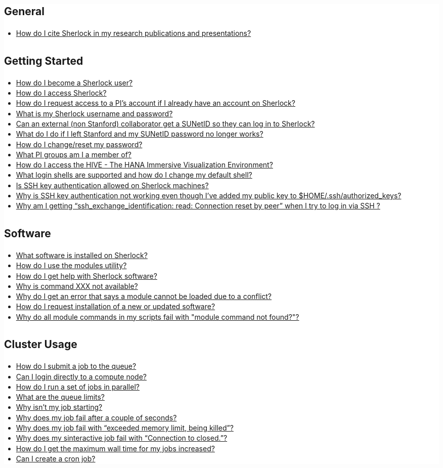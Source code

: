 ## General

 - [How do I cite Sherlock in my research publications and presentations?](#how-do-i-cite-sherlock-in-my-publications-and-talks)

## Getting Started

 - [How do I become a Sherlock user?](#how-do-i-become-a-sherlock-user)
 - [How do I access Sherlock?](#how-do-i-access-sherlock)
 - [How do I request access to a PI’s account if I already have an account on Sherlock?](#how-do-i-request-access-to-a-pis-account-if-i-already-have-an-account-on-sherlock)
 - [What is my Sherlock username and password?](#what-is-my-sherlock-username-and-password)
 - [Can an external (non Stanford) collaborator get a SUNetID so they can log in to Sherlock?](#can-an-external-collaborator-get-a-sunetid-so-they-can-log-in-to-sherlock)
 - [What do I do if I left Stanford and my SUNetID password no longer works?](#what-do-i-do-if-i-left-stanford-and-my-sunetid-password-no-longer-works)
 - [How do I change/reset my password?](#how-do-i-changereset-my-password)
 - [What PI groups am I a member of?](#what-groups-am-i-a-member-of)
 - [How do I access the HIVE - The HANA Immersive Visualization Environment?](#how-do-i-access-the-hive-the-hana-immersive-visualization-environment)
 - [What login shells are supported and how do I change my default shell?](#what-login-shells-are-supported-and-how-do-i-change-my-default-shell)
 - [Is SSH key authentication allowed on Sherlock machines?](#is-ssh-key-authentication-allowed-on-sherlock-machines)
 - [Why is SSH key authentication not working even though I’ve added my public key to $HOME/.ssh/authorized_keys?](#why-is-ssh-key-authentication-not-working-even-though-ive-added-my-public-key-to-homesshauthorized_keys)
 - [Why am I getting “ssh_exchange_identification: read: Connection reset by peer” when I try to log in via SSH ?](#why-am-i-getting-ssh_exchange_identification-read-connection-reset-by-peer-when-i-try-to-log-in-via-ssh)

## Software

 - [What software is installed on Sherlock?](#what-software-does-sherlock-offer)
 - [How do I use the modules utility?](#how-do-i-use-the-modules-utility)
 - [How do I get help with Sherlock software?](#how-do-i-get-help-with-sherlock-software)
 - [Why is command XXX not available?](#why-is-command-xxx-not-available)
 - [Why do I get an error that says a module cannot be loaded due to a conflict?](#why-do-i-get-an-error-that-says-a-module-cannot-be-loaded-due-to-a-conflict)
 - [How do I request installation of a new or updated software?](#how-do-i-request-installation-of-a-new-or-updated-software)
 - [Why do all module commands in my scripts fail with "module command not found?"?](#why-do-all-module-commands-in-my-scripts-fail-with-module-command-not-found)

## Cluster Usage

 - [How do I submit a job to the queue?](#how-do-i-submit-a-job-to-the-queue)
 - [Can I login directly to a compute node?](#can-i-login-directly-to-a-compute-node)
 - [How do I run a set of jobs in parallel?](#how-do-i-run-a-set-of-jobs-in-parallel)
 - [What are the queue limits?](#what-are-the-queue-limits)
 - [Why isn’t my job starting?](#why-isnt-my-job-starting)
 - [Why does my job fail after a couple of seconds?](#why-does-my-job-fail-after-a-couple-of-seconds)
 - [Why does my job fail with “exceeded memory limit, being killed”?](#why-does-my-job-fail-with-exceeded-memory-limit-being-killed)
 - [Why does my sinteractive job fail with “Connection to <host> closed.”?](#why-does-my-sinteractive-job-fail-with-connection-to-closed)
 - [How do I get the maximum wall time for my jobs increased?](#how-do-i-get-the-maximum-wall-time-for-my-jobs-increased)
 - [Can I create a cron job?](#can-i-create-a-cron-job)
